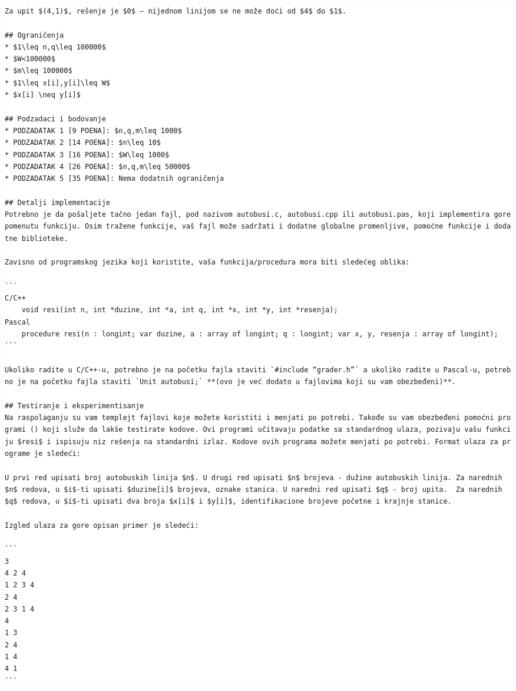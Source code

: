 	Za upit $(4,1)$, rešenje je $0$ – nijednom linijom se ne može doći od $4$ do $1$.
	
	## Ograničenja
	* $1\leq n,q\leq 100000$
	* $W<100000$
	* $m\leq 100000$
	* $1\leq x[i],y[i]\leq W$
	* $x[i] \neq y[i]$
	
	## Podzadaci i bodovanje
	* PODZADATAK 1 [9 POENA]: $n,q,m\leq 1000$
	* PODZADATAK 2 [14 POENA]: $n\leq 10$
	* PODZADATAK 3 [16 POENA]: $W\leq 1000$
	* PODZADATAK 4 [26 POENA]: $n,q,m\leq 50000$
	* PODZADATAK 5 [35 POENA]: Nema dodatnih ograničenja
	
	## Detalji implementacije
	Potrebno je da pošaljete tačno jedan fajl, pod nazivom autobusi.c, autobusi.cpp ili autobusi.pas, koji implementira gore pomenutu funkciju. Osim tražene funkcije, vaš fajl može sadržati i dodatne globalne promenljive, pomoćne funkcije i dodatne biblioteke.
	
	Zavisno od programskog jezika koji koristite, vaša funkcija/procedura mora biti sledećeg oblika:
	
	```
	C/C++
	    void resi(int n, int *duzine, int *a, int q, int *x, int *y, int *resenja);
	Pascal
	    procedure resi(n : longint; var duzine, a : array of longint; q : longint; var x, y, resenja : array of longint);
	```
	
	Ukoliko radite u C/C++-u, potrebno je na početku fajla staviti `#include “grader.h”` a ukoliko radite u Pascal-u, potrebno je na početku fajla staviti `Unit autobusi;` **(ovo je već dodato u fajlovima koji su vam obezbeđeni)**.
	
	## Testiranje i eksperimentisanje
	Na raspolaganju su vam templejt fajlovi koje možete koristiti i menjati po potrebi. Takođe su vam obezbeđeni pomoćni programi () koji služe da lakše testirate kodove. Ovi programi učitavaju podatke sa standardnog ulaza, pozivaju vašu funkciju $resi$ i ispisuju niz rešenja na standardni izlaz. Kodove ovih programa možete menjati po potrebi. Format ulaza za programe je sledeći:
	
	U prvi red upisati broj autobuskih linija $n$. U drugi red upisati $n$ brojeva - dužine autobuskih linija. Za narednih $n$ redova, u $i$-ti upisati $duzine[i]$ brojeva, oznake stanica. U naredni red upisati $q$ - broj upita.  Za narednih $q$ redova, u $i$-ti upisati dva broja $x[i]$ i $y[i]$, identifikacione brojeve početne i krajnje stanice.
	
	Izgled ulaza za gore opisan primer je sledeći:
	
	```
	3
	4 2 4
	1 2 3 4
	2 4
	2 3 1 4
	4
	1 3
	2 4
	1 4
	4 1
	```
	